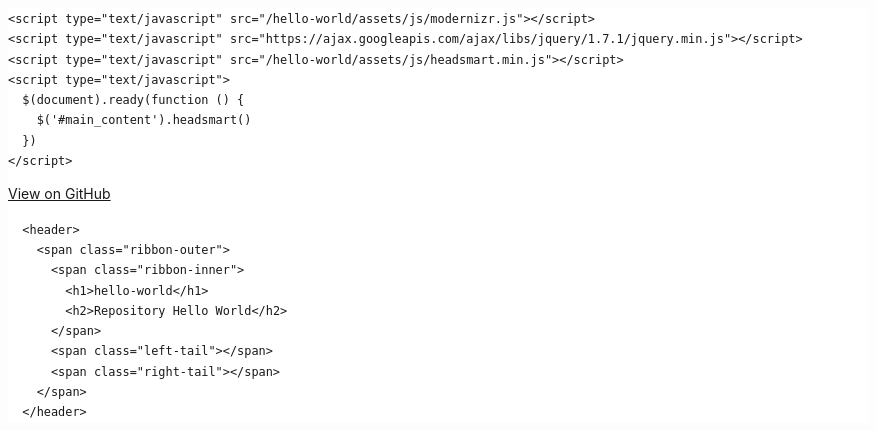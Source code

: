 <!DOCTYPE html>
<html lang="en-US">
  <head>
    <meta charset='utf-8'>
    <meta http-equiv="X-UA-Compatible" content="chrome=1">
    <meta name="viewport" content="width=device-width, initial-scale=1.0">
    <link rel="stylesheet" href="/hello-world/assets/css/style.css?v=43b4d944044423896ca034efd37748921607715b" media="screen">
    <link rel="stylesheet" href="/hello-world/assets/css/mobile.css" media="handheld, only screen and (max-device-width:640px)">
    <link rel="stylesheet" href="/hello-world/assets/css/non-screen.css" media="handheld, only screen and (max-device-width:640px)">

    <script type="text/javascript" src="/hello-world/assets/js/modernizr.js"></script>
    <script type="text/javascript" src="https://ajax.googleapis.com/ajax/libs/jquery/1.7.1/jquery.min.js"></script>
    <script type="text/javascript" src="/hello-world/assets/js/headsmart.min.js"></script>
    <script type="text/javascript">
      $(document).ready(function () {
        $('#main_content').headsmart()
      })
    </script>


<title>Merida | hello-world</title>
<meta property="og:title" content="Merida" />
<meta property="og:locale" content="en_US" />
<meta name="description" content="Repository Hello World" />
<meta property="og:description" content="Repository Hello World" />
<link rel="canonical" href="https://howljenkinspendragon.github.io/hello-world/" />
<meta property="og:url" content="https://howljenkinspendragon.github.io/hello-world/" />
<meta property="og:site_name" content="hello-world" />
<script type="application/ld+json">
{"name":"hello-world","description":"Repository Hello World","author":null,"@type":"WebSite","url":"https://howljenkinspendragon.github.io/hello-world/","image":null,"publisher":null,"headline":"Merida","dateModified":null,"datePublished":null,"sameAs":null,"mainEntityOfPage":null,"@context":"http://schema.org"}</script>


  </head>

  <body>
    <a id="forkme_banner" href="https://github.com/HowlJenkinsPendragon/hello-world">View on GitHub</a>
    <div class="shell">

      <header>
        <span class="ribbon-outer">
          <span class="ribbon-inner">
            <h1>hello-world</h1>
            <h2>Repository Hello World</h2>
          </span>
          <span class="left-tail"></span>
          <span class="right-tail"></span>
        </span>
      </header>
